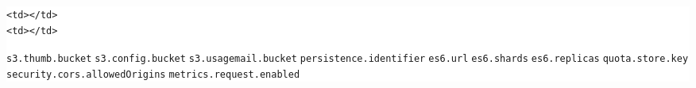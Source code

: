     <td></td>
    <td></td>
  </tr>
  <tr>
    <td><code>s3.thumb.bucket</code></td>
    <td></td>
    <td></td>
    <td></td>
  </tr>
  <tr>
    <td><code>s3.config.bucket</code></td>
    <td></td>
    <td></td>
    <td></td>
  </tr>
  <tr>
    <td><code>s3.usagemail.bucket</code></td>
    <td></td>
    <td></td>
    <td></td>
  </tr>
  <tr>
    <td><code>persistence.identifier</code></td>
    <td></td>
    <td></td>
    <td></td>
  </tr>
  <tr>
    <td><code>es6.url</code></td>
    <td></td>
    <td></td>
    <td></td>
  </tr>
  <tr>
    <td><code>es6.shards</code></td>
    <td></td>
    <td></td>
    <td></td>
  </tr>
  <tr>
    <td><code>es6.replicas</code></td>
    <td></td>
    <td></td>
    <td></td>
  </tr>
  <tr>
    <td><code>quota.store.key</code></td>
    <td></td>
    <td></td>
    <td></td>
  </tr>
  <tr>
    <td><code>security.cors.allowedOrigins</code></td>
    <td></td>
    <td></td>
    <td></td>
  </tr>
  <tr>
    <td><code>metrics.request.enabled</code></td>
    <td></td>
    <td></td>
    <td></td>
  </tr>
</tbody>